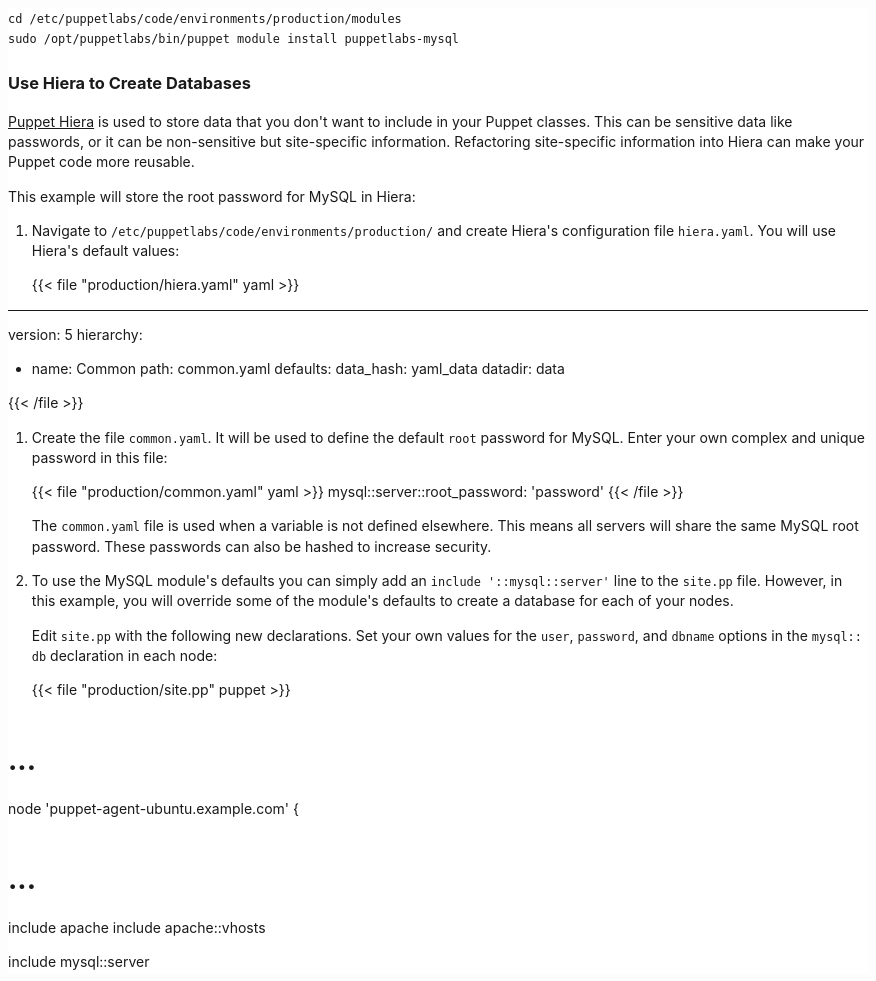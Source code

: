     cd /etc/puppetlabs/code/environments/production/modules
    sudo /opt/puppetlabs/bin/puppet module install puppetlabs-mysql

### Use Hiera to Create Databases

[Puppet Hiera](https://puppet.com/docs/puppet/6.2/hiera_intro.html) is used to store data that you don't want to include in your Puppet classes. This can be sensitive data like passwords, or it can be non-sensitive but site-specific information. Refactoring site-specific information into Hiera can make your Puppet code more reusable.

This example will store the root password for MySQL in Hiera:

1.  Navigate to `/etc/puppetlabs/code/environments/production/` and create Hiera's configuration file `hiera.yaml`. You will use Hiera's default values:

    {{< file "production/hiera.yaml" yaml >}}
---
version: 5
hierarchy:
  - name: Common
    path: common.yaml
defaults:
  data_hash: yaml_data
  datadir: data

{{< /file >}}

1.  Create the file `common.yaml`. It will be used to define the default `root` password for MySQL. Enter your own complex and unique password in this file:

    {{< file "production/common.yaml" yaml >}}
mysql::server::root_password: 'password'
{{< /file >}}

    The `common.yaml` file is used when a variable is not defined elsewhere. This means all servers will share the same MySQL root password. These passwords can also be hashed to increase security.

1.  To use the MySQL module's defaults you can simply add an `include '::mysql::server'` line to the `site.pp` file. However, in this example, you will override some of the module's defaults to create a database for each of your nodes.

    Edit `site.pp` with the following new declarations. Set your own values for the `user`, `password`, and `dbname` options in the `mysql::db` declaration in each node:

    {{< file "production/site.pp" puppet >}}
# ...

node 'puppet-agent-ubuntu.example.com' {
  # ...

  include apache
  include apache::vhosts

  include mysql::server
